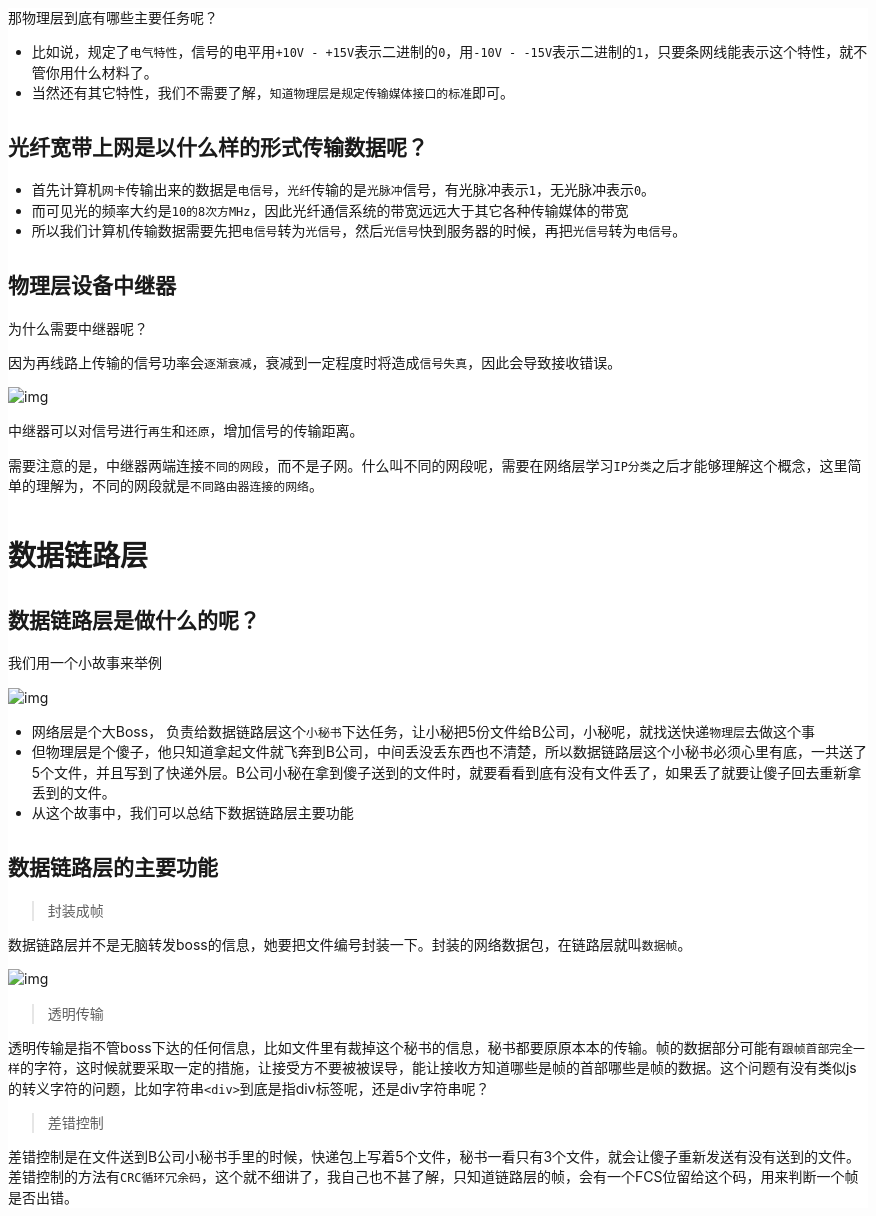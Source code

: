 那物理层到底有哪些主要任务呢？

- 比如说，规定了`电气特性`，信号的电平用`+10V - +15V`表示二进制的`0`，用`-10V - -15V`表示二进制的`1`，只要条网线能表示这个特性，就不管你用什么材料了。
- 当然还有其它特性，我们不需要了解，`知道物理层是规定传输媒体接口的标准`即可。

## 光纤宽带上网是以什么样的形式传输数据呢？

- 首先计算机`网卡`传输出来的数据是`电信号`，`光纤`传输的是`光脉冲`信号，有光脉冲表示`1`，无光脉冲表示`0`。
- 而可见光的频率大约是`10的8次方MHz`，因此光纤通信系统的带宽远远大于其它各种传输媒体的带宽
- 所以我们计算机传输数据需要先把`电信号`转为`光信号`，然后`光信号`快到服务器的时候，再把`光信号`转为`电信号`。

## 物理层设备中继器

为什么需要中继器呢？

因为再线路上传输的信号功率会`逐渐衰减`，衰减到一定程度时将造成`信号失真`，因此会导致接收错误。

![img](https://p3-juejin.byteimg.com/tos-cn-i-k3u1fbpfcp/67d8e033008345c7aab40526bc09a4fd~tplv-k3u1fbpfcp-watermark.awebp)

中继器可以对信号进行`再生`和`还原`，增加信号的传输距离。

需要注意的是，中继器两端连接`不同的网段`，而不是子网。什么叫不同的网段呢，需要在网络层学习`IP分类`之后才能够理解这个概念，这里简单的理解为，不同的网段就是`不同路由器连接的网络`。

# 数据链路层

## 数据链路层是做什么的呢？

我们用一个小故事来举例

![img](https://p3-juejin.byteimg.com/tos-cn-i-k3u1fbpfcp/637afa6ecb6e4326a71835a1f69608d4~tplv-k3u1fbpfcp-watermark.awebp)

- 网络层是个大Boss， 负责给数据链路层这个`小秘书`下达任务，让小秘把5份文件给B公司，小秘呢，就找送快递`物理层`去做这个事
- 但物理层是个傻子，他只知道拿起文件就飞奔到B公司，中间丢没丢东西也不清楚，所以数据链路层这个小秘书必须心里有底，一共送了5个文件，并且写到了快递外层。B公司小秘在拿到傻子送到的文件时，就要看看到底有没有文件丢了，如果丢了就要让傻子回去重新拿丢到的文件。
- 从这个故事中，我们可以总结下数据链路层主要功能

## 数据链路层的主要功能

> 封装成帧 

数据链路层并不是无脑转发boss的信息，她要把文件编号封装一下。封装的网络数据包，在链路层就叫`数据帧`。

![img](https://p3-juejin.byteimg.com/tos-cn-i-k3u1fbpfcp/7045e4e203c7421bbff11f2036e059f6~tplv-k3u1fbpfcp-watermark.awebp)

> 透明传输

透明传输是指不管boss下达的任何信息，比如文件里有裁掉这个秘书的信息，秘书都要原原本本的传输。帧的数据部分可能有`跟帧首部完全一样`的字符，这时候就要采取一定的措施，让接受方不要被被误导，能让接收方知道哪些是帧的首部哪些是帧的数据。这个问题有没有类似js的转义字符的问题，比如字符串`<div>`到底是指div标签呢，还是div字符串呢？

> 差错控制

差错控制是在文件送到B公司小秘书手里的时候，快递包上写着5个文件，秘书一看只有3个文件，就会让傻子重新发送有没有送到的文件。差错控制的方法有`CRC循环冗余码`，这个就不细讲了，我自己也不甚了解，只知道链路层的帧，会有一个FCS位留给这个码，用来判断一个帧是否出错。
